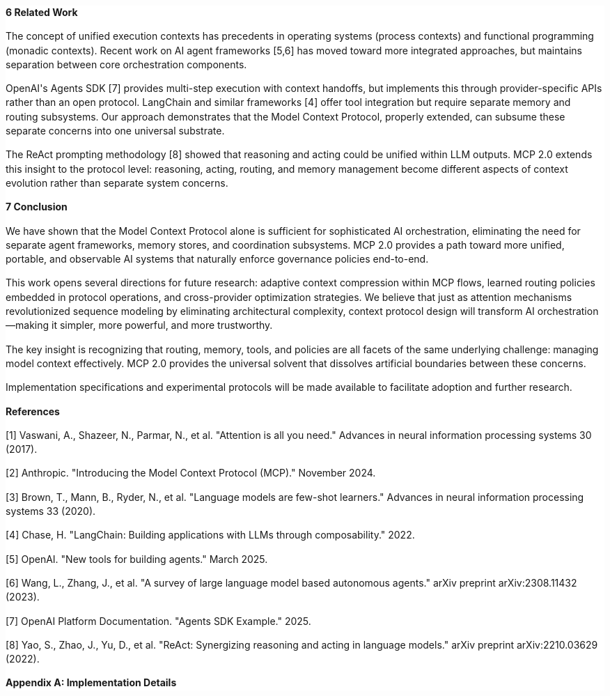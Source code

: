 **6 Related Work**

The concept of unified execution contexts has precedents in operating systems (process contexts) and functional programming (monadic contexts). Recent work on AI agent frameworks [5,6] has moved toward more integrated approaches, but maintains separation between core orchestration components.

OpenAI's Agents SDK [7] provides multi-step execution with context handoffs, but implements this through provider-specific APIs rather than an open protocol. LangChain and similar frameworks [4] offer tool integration but require separate memory and routing subsystems. Our approach demonstrates that the Model Context Protocol, properly extended, can subsume these separate concerns into one universal substrate.

The ReAct prompting methodology [8] showed that reasoning and acting could be unified within LLM outputs. MCP 2.0 extends this insight to the protocol level: reasoning, acting, routing, and memory management become different aspects of context evolution rather than separate system concerns.

**7 Conclusion**

We have shown that the Model Context Protocol alone is sufficient for sophisticated AI orchestration, eliminating the need for separate agent frameworks, memory stores, and coordination subsystems. MCP 2.0 provides a path toward more unified, portable, and observable AI systems that naturally enforce governance policies end-to-end.

This work opens several directions for future research: adaptive context compression within MCP flows, learned routing policies embedded in protocol operations, and cross-provider optimization strategies. We believe that just as attention mechanisms revolutionized sequence modeling by eliminating architectural complexity, context protocol design will transform AI orchestration—making it simpler, more powerful, and more trustworthy.

The key insight is recognizing that routing, memory, tools, and policies are all facets of the same underlying challenge: managing model context effectively. MCP 2.0 provides the universal solvent that dissolves artificial boundaries between these concerns.

Implementation specifications and experimental protocols will be made available to facilitate adoption and further research.

**References**

[1] Vaswani, A., Shazeer, N., Parmar, N., et al. "Attention is all you need." Advances in neural information processing systems 30 (2017).

[2] Anthropic. "Introducing the Model Context Protocol (MCP)." November 2024.

[3] Brown, T., Mann, B., Ryder, N., et al. "Language models are few-shot learners." Advances in neural information processing systems 33 (2020).

[4] Chase, H. "LangChain: Building applications with LLMs through composability." 2022.

[5] OpenAI. "New tools for building agents." March 2025.

[6] Wang, L., Zhang, J., et al. "A survey of large language model based autonomous agents." arXiv preprint arXiv:2308.11432 (2023).

[7] OpenAI Platform Documentation. "Agents SDK Example." 2025.

[8] Yao, S., Zhao, J., Yu, D., et al. "ReAct: Synergizing reasoning and acting in language models." arXiv preprint arXiv:2210.03629 (2022).

**Appendix A: Implementation Details**
